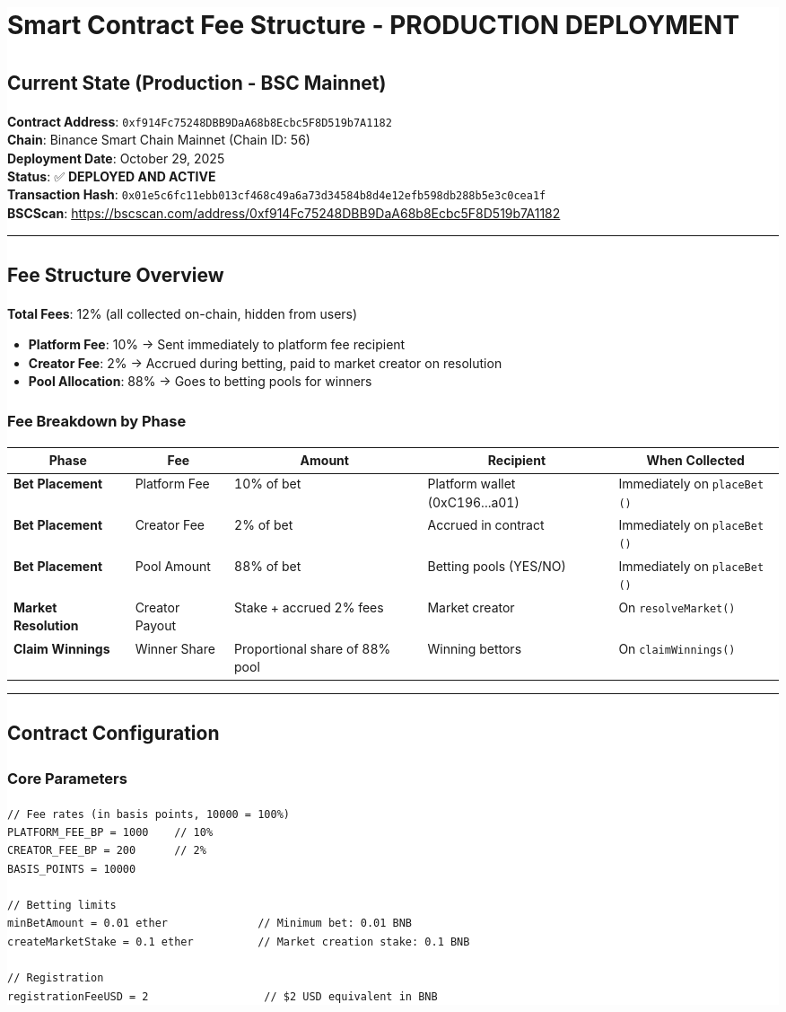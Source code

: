 # Smart Contract Fee Structure - PRODUCTION DEPLOYMENT

## Current State (Production - BSC Mainnet)

**Contract Address**: `0xf914Fc75248DBB9DaA68b8Ecbc5F8D519b7A1182`  
**Chain**: Binance Smart Chain Mainnet (Chain ID: 56)  
**Deployment Date**: October 29, 2025  
**Status**: ✅ **DEPLOYED AND ACTIVE**  
**Transaction Hash**: `0x01e5c6fc11ebb013cf468c49a6a73d34584b8d4e12efb598db288b5e3c0cea1f`  
**BSCScan**: https://bscscan.com/address/0xf914Fc75248DBB9DaA68b8Ecbc5F8D519b7A1182

---

## Fee Structure Overview

**Total Fees**: 12% (all collected on-chain, hidden from users)
- **Platform Fee**: 10% → Sent immediately to platform fee recipient
- **Creator Fee**: 2% → Accrued during betting, paid to market creator on resolution
- **Pool Allocation**: 88% → Goes to betting pools for winners

### Fee Breakdown by Phase

| Phase | Fee | Amount | Recipient | When Collected |
|-------|-----|--------|-----------|----------------|
| **Bet Placement** | Platform Fee | 10% of bet | Platform wallet (0xC196...a01) | Immediately on `placeBet()` |
| **Bet Placement** | Creator Fee | 2% of bet | Accrued in contract | Immediately on `placeBet()` |
| **Bet Placement** | Pool Amount | 88% of bet | Betting pools (YES/NO) | Immediately on `placeBet()` |
| **Market Resolution** | Creator Payout | Stake + accrued 2% fees | Market creator | On `resolveMarket()` |
| **Claim Winnings** | Winner Share | Proportional share of 88% pool | Winning bettors | On `claimWinnings()` |

---

## Contract Configuration

### Core Parameters

```solidity
// Fee rates (in basis points, 10000 = 100%)
PLATFORM_FEE_BP = 1000    // 10%
CREATOR_FEE_BP = 200      // 2%
BASIS_POINTS = 10000

// Betting limits
minBetAmount = 0.01 ether              // Minimum bet: 0.01 BNB
createMarketStake = 0.1 ether          // Market creation stake: 0.1 BNB

// Registration
registrationFeeUSD = 2                  // $2 USD equivalent in BNB
```
